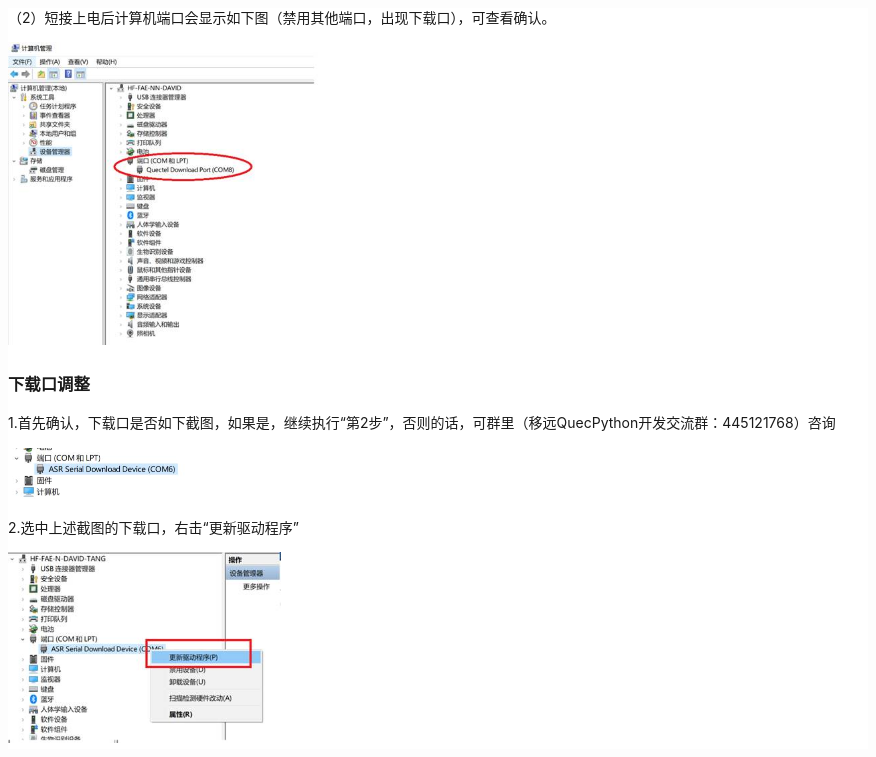 （2）短接上电后计算机端口会显示如下图（禁用其他端口，出现下载口），可查看确认。

<img src="media/clip_image038.jpg" alt="img" style="zoom:67%;" />

 

 



### 下载口调整

1.首先确认，下载口是否如下截图，如果是，继续执行“第2步”，否则的话，可群里（移远QuecPython开发交流群：445121768）咨询

<img src="media/clip_image014.jpg" alt="img" style="zoom:50%;" />

2.选中上述截图的下载口，右击“更新驱动程序”

<img src="media/clip_image040.jpg" alt="img" style="zoom:67%;" />
